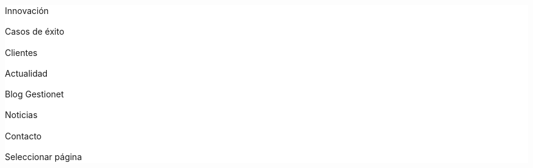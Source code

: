 
Innovación






Casos de éxito


Clientes


Actualidad




Blog Gestionet


Noticias






Contacto


 












Seleccionar página






 
 


 








 








 










